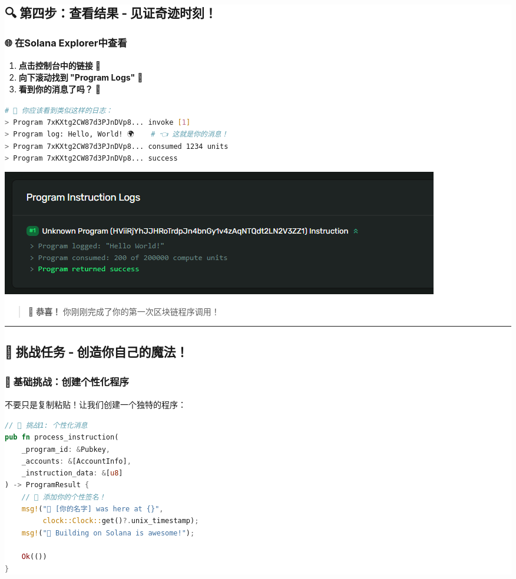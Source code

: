 
## 🔍 第四步：查看结果 - 见证奇迹时刻！

### 🌐 在Solana Explorer中查看

1. **点击控制台中的链接** 🔗
2. **向下滚动找到 "Program Logs"** 📜
3. **看到你的消息了吗？** 🎉

```bash
# 🎯 你应该看到类似这样的日志：
> Program 7xKXtg2CW87d3PJnDVp8... invoke [1]
> Program log: Hello, World! 🌍    # 👈 这就是你的消息！
> Program 7xKXtg2CW87d3PJnDVp8... consumed 1234 units
> Program 7xKXtg2CW87d3PJnDVp8... success
```

![](./img/program-log.png)

> 🎊 **恭喜！** 你刚刚完成了你的第一次区块链程序调用！

---

## 🚢 挑战任务 - 创造你自己的魔法！

### 🎯 基础挑战：创建个性化程序

不要只是复制粘贴！让我们创建一个独特的程序：

```rust
// 🎨 挑战1: 个性化消息
pub fn process_instruction(
    _program_id: &Pubkey,
    _accounts: &[AccountInfo],
    _instruction_data: &[u8]
) -> ProgramResult {
    // 🌟 添加你的个性签名！
    msg!("🚀 [你的名字] was here at {}",
         clock::Clock::get()?.unix_timestamp);
    msg!("💎 Building on Solana is awesome!");

    Ok(())
}
```
